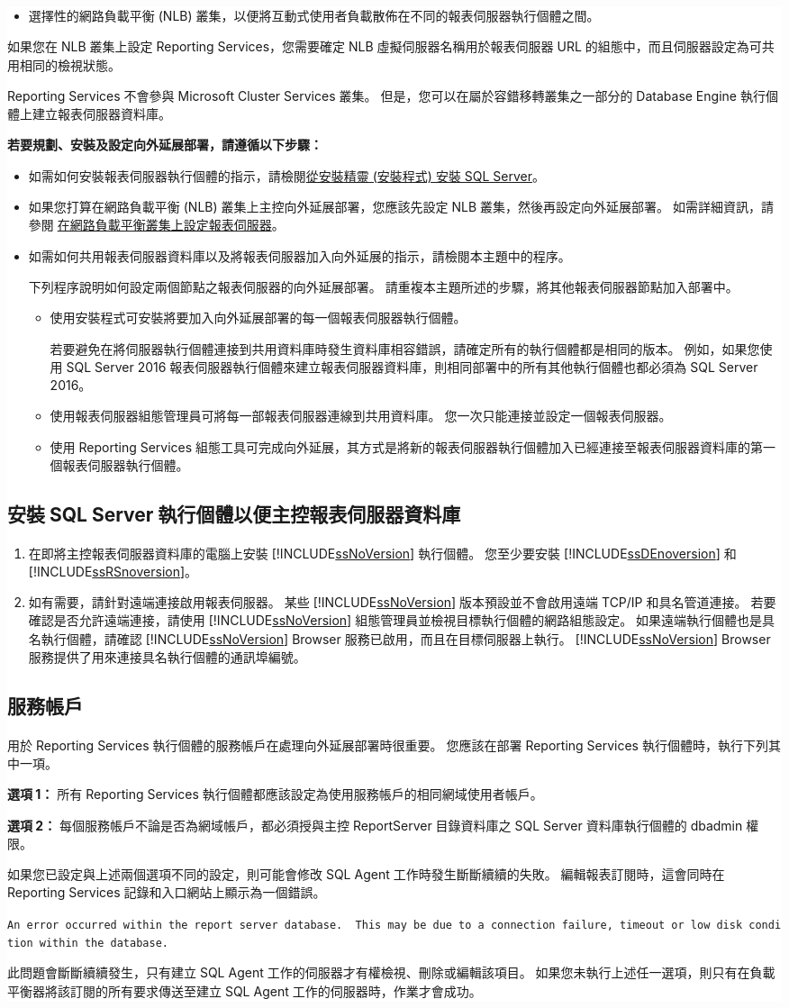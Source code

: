 -   選擇性的網路負載平衡 (NLB) 叢集，以便將互動式使用者負載散佈在不同的報表伺服器執行個體之間。  
  
 如果您在 NLB 叢集上設定 Reporting Services，您需要確定 NLB 虛擬伺服器名稱用於報表伺服器 URL 的組態中，而且伺服器設定為可共用相同的檢視狀態。  
  
 Reporting Services 不會參與 Microsoft Cluster Services 叢集。 但是，您可以在屬於容錯移轉叢集之一部分的 Database Engine 執行個體上建立報表伺服器資料庫。  
  
 **若要規劃、安裝及設定向外延展部署，請遵循以下步驟：**  
  
-   如需如何安裝報表伺服器執行個體的指示，請檢閱[從安裝精靈 &#40;安裝程式&#41; 安裝 SQL Server](../../database-engine/install-windows/install-sql-server-from-the-installation-wizard-setup.md)。  
  
-   如果您打算在網路負載平衡 (NLB) 叢集上主控向外延展部署，您應該先設定 NLB 叢集，然後再設定向外延展部署。 如需詳細資訊，請參閱 [在網路負載平衡叢集上設定報表伺服器](../../reporting-services/report-server/configure-a-report-server-on-a-network-load-balancing-cluster.md)。  
  
-   如需如何共用報表伺服器資料庫以及將報表伺服器加入向外延展的指示，請檢閱本主題中的程序。  
  
     下列程序說明如何設定兩個節點之報表伺服器的向外延展部署。 請重複本主題所述的步驟，將其他報表伺服器節點加入部署中。  
  
    -   使用安裝程式可安裝將要加入向外延展部署的每一個報表伺服器執行個體。  
  
         若要避免在將伺服器執行個體連接到共用資料庫時發生資料庫相容錯誤，請確定所有的執行個體都是相同的版本。 例如，如果您使用 SQL Server 2016 報表伺服器執行個體來建立報表伺服器資料庫，則相同部署中的所有其他執行個體也都必須為 SQL Server 2016。  
  
    -   使用報表伺服器組態管理員可將每一部報表伺服器連線到共用資料庫。 您一次只能連接並設定一個報表伺服器。  
  
    -   使用 Reporting Services 組態工具可完成向外延展，其方式是將新的報表伺服器執行個體加入已經連接至報表伺服器資料庫的第一個報表伺服器執行個體。  
  
## <a name="to-install-a-sql-server-instance-to-host-the-report-server-databases"></a>安裝 SQL Server 執行個體以便主控報表伺服器資料庫  
  
1.  在即將主控報表伺服器資料庫的電腦上安裝 [!INCLUDE[ssNoVersion](../../includes/ssnoversion-md.md)] 執行個體。 您至少要安裝 [!INCLUDE[ssDEnoversion](../../includes/ssdenoversion-md.md)] 和 [!INCLUDE[ssRSnoversion](../../includes/ssrsnoversion-md.md)]。  
  
2.  如有需要，請針對遠端連接啟用報表伺服器。 某些 [!INCLUDE[ssNoVersion](../../includes/ssnoversion-md.md)] 版本預設並不會啟用遠端 TCP/IP 和具名管道連接。 若要確認是否允許遠端連接，請使用 [!INCLUDE[ssNoVersion](../../includes/ssnoversion-md.md)] 組態管理員並檢視目標執行個體的網路組態設定。 如果遠端執行個體也是具名執行個體，請確認 [!INCLUDE[ssNoVersion](../../includes/ssnoversion-md.md)] Browser 服務已啟用，而且在目標伺服器上執行。 [!INCLUDE[ssNoVersion](../../includes/ssnoversion-md.md)] Browser 服務提供了用來連接具名執行個體的通訊埠編號。 

## <a name="service-accounts"></a>服務帳戶

用於 Reporting Services 執行個體的服務帳戶在處理向外延展部署時很重要。 您應該在部署 Reporting Services 執行個體時，執行下列其中一項。

**選項 1：** 所有 Reporting Services 執行個體都應該設定為使用服務帳戶的相同網域使用者帳戶。

**選項 2：** 每個服務帳戶不論是否為網域帳戶，都必須授與主控 ReportServer 目錄資料庫之 SQL Server 資料庫執行個體的 dbadmin 權限。

如果您已設定與上述兩個選項不同的設定，則可能會修改 SQL Agent 工作時發生斷斷續續的失敗。 編輯報表訂閱時，這會同時在 Reporting Services 記錄和入口網站上顯示為一個錯誤。

```
An error occurred within the report server database.  This may be due to a connection failure, timeout or low disk condition within the database.
``` 

此問題會斷斷續續發生，只有建立 SQL Agent 工作的伺服器才有權檢視、刪除或編輯該項目。 如果您未執行上述任一選項，則只有在負載平衡器將該訂閱的所有要求傳送至建立 SQL Agent 工作的伺服器時，作業才會成功。 
  